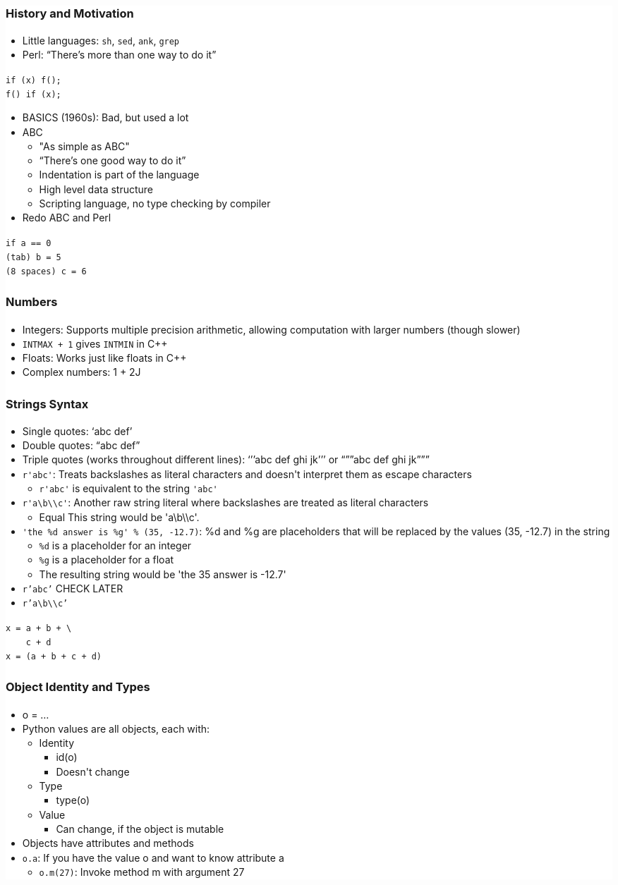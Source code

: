 ### History and Motivation
- Little languages: `sh`, `sed`, `ank`, `grep` 
- Perl: “There’s more than one way to do it”
```
if (x) f();
f() if (x);
```
- BASICS (1960s): Bad, but used a lot
- ABC
    - "As simple as ABC"
    - “There’s one good way to do it”
    - Indentation is part of the language
    - High level data structure
    - Scripting language, no type checking by compiler
- Redo ABC and Perl
```
if a == 0
(tab) b = 5
(8 spaces) c = 6
```

### Numbers
- Integers: Supports multiple precision arithmetic, allowing computation with larger numbers (though slower)
- `INTMAX + 1` gives `INTMIN` in C++
- Floats: Works just like floats in C++
- Complex numbers: 1 + 2J

### Strings Syntax
- Single quotes: ‘abc def’
- Double quotes: “abc def”
- Triple quotes (works throughout different lines): ‘’’abc def ghi jk’’’ or “””abc def ghi jk”””
- `r'abc'`: Treats backslashes as literal characters and doesn't interpret them as escape characters
    - `r'abc'` is equivalent to the string `'abc'`
- `r'a\b\\c'`: Another raw string literal where backslashes are treated as literal characters
    - Equal This string would be 'a\\b\\\\c'.
- `'the %d answer is %g' % (35, -12.7)`: %d and %g are placeholders that will be replaced by the values (35, -12.7) in the string
    - `%d` is a placeholder for an integer
    - `%g` is a placeholder for a float
    - The resulting string would be 'the 35 answer is -12.7'
- `r’abc’` CHECK LATER
- `r’a\b\\c’`
```
x = a + b + \
    c + d
x = (a + b + c + d)
```

### Object Identity and Types
- o = …
- Python values are all objects, each with:
    - Identity
        - id(o)
        - Doesn't change
    - Type
        - type(o)
    - Value
        - Can change, if the object is mutable
- Objects have attributes and methods
- `o.a`: If you have the value o and want to know attribute a
    - `o.m(27)`: Invoke method m with argument 27
